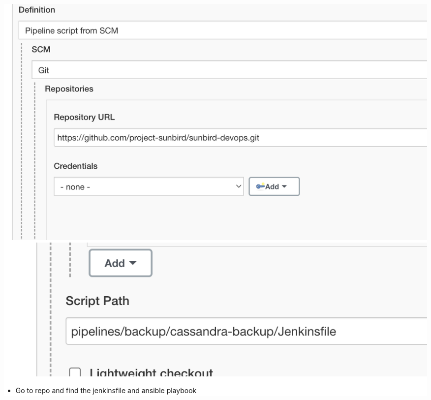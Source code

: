![](../../../../../../.gitbook/assets/image-20221220-071327.png) ![](../../../../../../.gitbook/assets/image-20221220-071340.png)

* Go to repo and find the jenkinsfile and ansible playbook
